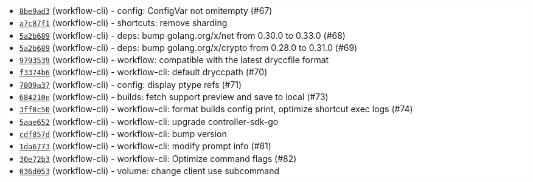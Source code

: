 - [`8be9ad3`](https://api.github.com/repos/drycc/workflow-cli/git/trees/8be9ad3e612b9c2c9a1634a7c228d2cf7a8733f6) (workflow-cli) - config: ConfigVar not omitempty (#67)
- [`a7c87f1`](https://api.github.com/repos/drycc/workflow-cli/git/trees/a7c87f150f6a0c8f9ab1e35938969128c432f90b) (workflow-cli) - shortcuts: remove sharding
- [`5a2b689`](https://api.github.com/repos/drycc/workflow-cli/git/trees/5a2b6893ddf7181d4e3f3210e711d96029af4a7c) (workflow-cli) - deps: bump golang.org/x/net from 0.30.0 to 0.33.0 (#68)
- [`5a2b689`](https://api.github.com/repos/drycc/workflow-cli/git/trees/5a2b6893ddf7181d4e3f3210e711d96029af4a7c) (workflow-cli) - deps: bump golang.org/x/crypto from 0.28.0 to 0.31.0 (#69)
- [`9793539`](https://api.github.com/repos/drycc/workflow-cli/git/trees/9793539abc9e32e43d0e6efd32addb84369102ec) (workflow-cli) - workflow: compatible with the latest dryccfile format
- [`f3374b6`](https://api.github.com/repos/drycc/workflow-cli/git/trees/f3374b6820464d0c2cea8aa5af0d24fcf992d04f) (workflow-cli) - workflow-cli: default dryccpath (#70)
- [`7809a37`](https://api.github.com/repos/drycc/workflow-cli/git/trees/7809a3724f6fb51fafb194ea3d6cb9e30cbb60d2) (workflow-cli) - config: display ptype refs (#71)
- [`684210e`](https://api.github.com/repos/drycc/workflow-cli/git/trees/684210e3c4a9c4313b0f749cab5b19aaa5cdcce1) (workflow-cli) - builds: fetch support preview and save to local (#73)
- [`3ff8c50`](https://api.github.com/repos/drycc/workflow-cli/git/trees/3ff8c5090d6847761844e44e18873db653a9aac8) (workflow-cli) - workflow-cli: format builds config print, optimize shortcut exec logs (#74)
- [`5aae652`](https://api.github.com/repos/drycc/workflow-cli/git/trees/5aae652068078d680a2408f29e307b447d94f507) (workflow-cli) - workflow-cli: upgrade controller-sdk-go
- [`cdf857d`](https://api.github.com/repos/drycc/workflow-cli/git/trees/cdf857d5c3de1d9b7a824ff773acc094cca7d112) (workflow-cli) - workflow-cli: bump version
- [`1da6773`](https://api.github.com/repos/drycc/workflow-cli/git/trees/1da6773148e3778ccf89ec167a379b782de5225b) (workflow-cli) - workflow-cli: modify prompt info (#81)
- [`30e72b3`](https://api.github.com/repos/drycc/workflow-cli/git/trees/30e72b3241c9890cd97af22fc07fe0070554a17d) (workflow-cli) - workflow-cli: Optimize command flags (#82)
- [`036d053`](https://api.github.com/repos/drycc/workflow-cli/git/trees/036d053c66fd28114edcf19f9fad6a4c048f2fbb) (workflow-cli) - volume: change client use subcommand